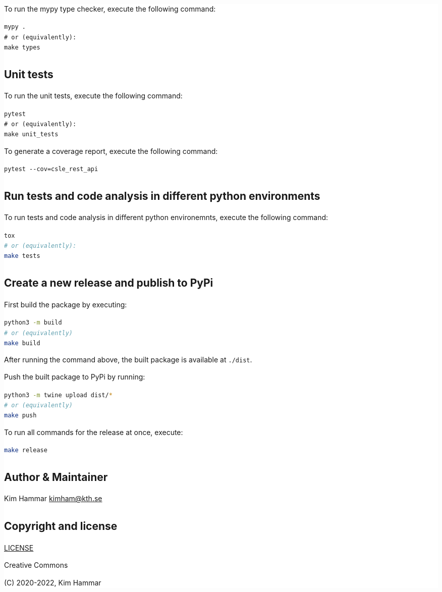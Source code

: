 To run the mypy type checker, execute the following command:
```
mypy .
# or (equivalently):
make types
```

## Unit tests

To run the unit tests, execute the following command:
```
pytest
# or (equivalently):
make unit_tests
```

To generate a coverage report, execute the following command:
```
pytest --cov=csle_rest_api
```

## Run tests and code analysis in different python environments

To run tests and code analysis in different python environemnts, execute the following command:

```bash
tox
# or (equivalently):
make tests
```

## Create a new release and publish to PyPi

First build the package by executing:
```bash
python3 -m build
# or (equivalently)
make build
```
After running the command above, the built package is available at `./dist`.

Push the built package to PyPi by running:
```bash
python3 -m twine upload dist/*
# or (equivalently)
make push
```

To run all commands for the release at once, execute:
```bash
make release
```


## Author & Maintainer

Kim Hammar <kimham@kth.se>

## Copyright and license

[LICENSE](LICENSE.md)

Creative Commons

(C) 2020-2022, Kim Hammar

